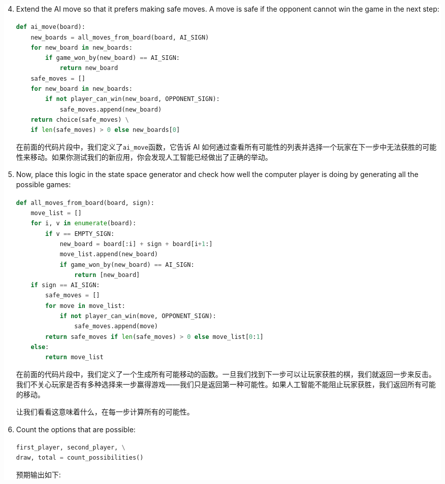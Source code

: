 4.  Extend the AI move so that it prefers making safe moves. A move is safe if the opponent cannot win the game in the next step:

    ```py
    def ai_move(board):
        new_boards = all_moves_from_board(board, AI_SIGN)
        for new_board in new_boards:
            if game_won_by(new_board) == AI_SIGN:
                return new_board
        safe_moves = []
        for new_board in new_boards:
            if not player_can_win(new_board, OPPONENT_SIGN):
                safe_moves.append(new_board)
        return choice(safe_moves) \
        if len(safe_moves) > 0 else new_boards[0]
    ```

    在前面的代码片段中，我们定义了`ai_move`函数，它告诉 AI 如何通过查看所有可能性的列表并选择一个玩家在下一步中无法获胜的可能性来移动。如果你测试我们的新应用，你会发现人工智能已经做出了正确的举动。

5.  Now, place this logic in the state space generator and check how well the computer player is doing by generating all the possible games:

    ```py
    def all_moves_from_board(board, sign):
        move_list = []
        for i, v in enumerate(board):
            if v == EMPTY_SIGN:
                new_board = board[:i] + sign + board[i+1:]
                move_list.append(new_board)
                if game_won_by(new_board) == AI_SIGN:
                    return [new_board]
        if sign == AI_SIGN:
            safe_moves = []
            for move in move_list:
                if not player_can_win(move, OPPONENT_SIGN):
                    safe_moves.append(move)
            return safe_moves if len(safe_moves) > 0 else move_list[0:1]
        else:
            return move_list
    ```

    在前面的代码片段中，我们定义了一个生成所有可能移动的函数。一旦我们找到下一步可以让玩家获胜的棋，我们就返回一步来反击。我们不关心玩家是否有多种选择来一步赢得游戏——我们只是返回第一种可能性。如果人工智能不能阻止玩家获胜，我们返回所有可能的移动。

    让我们看看这意味着什么，在每一步计算所有的可能性。

6.  Count the options that are possible:

    ```py
    first_player, second_player, \
    draw, total = count_possibilities()
    ```

    预期输出如下:

